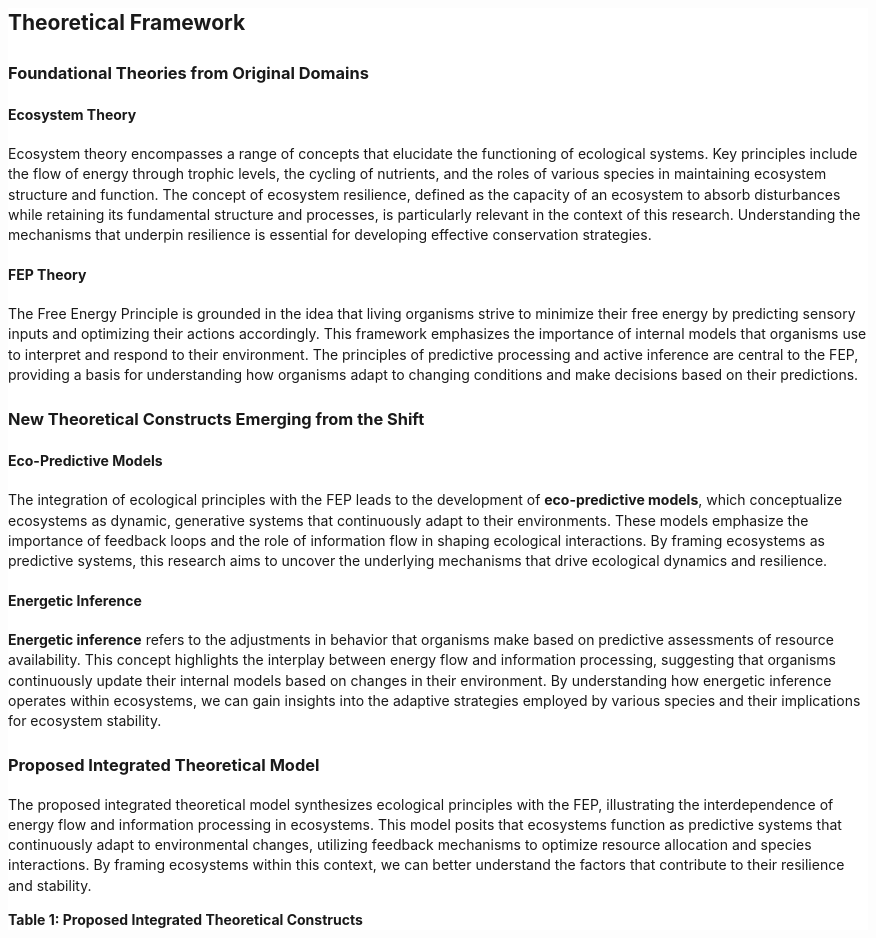 ## Theoretical Framework

### Foundational Theories from Original Domains

#### Ecosystem Theory

Ecosystem theory encompasses a range of concepts that elucidate the functioning of ecological systems. Key principles include the flow of energy through trophic levels, the cycling of nutrients, and the roles of various species in maintaining ecosystem structure and function. The concept of ecosystem resilience, defined as the capacity of an ecosystem to absorb disturbances while retaining its fundamental structure and processes, is particularly relevant in the context of this research. Understanding the mechanisms that underpin resilience is essential for developing effective conservation strategies.

#### FEP Theory

The Free Energy Principle is grounded in the idea that living organisms strive to minimize their free energy by predicting sensory inputs and optimizing their actions accordingly. This framework emphasizes the importance of internal models that organisms use to interpret and respond to their environment. The principles of predictive processing and active inference are central to the FEP, providing a basis for understanding how organisms adapt to changing conditions and make decisions based on their predictions.

### New Theoretical Constructs Emerging from the Shift

#### Eco-Predictive Models

The integration of ecological principles with the FEP leads to the development of **eco-predictive models**, which conceptualize ecosystems as dynamic, generative systems that continuously adapt to their environments. These models emphasize the importance of feedback loops and the role of information flow in shaping ecological interactions. By framing ecosystems as predictive systems, this research aims to uncover the underlying mechanisms that drive ecological dynamics and resilience.

#### Energetic Inference

**Energetic inference** refers to the adjustments in behavior that organisms make based on predictive assessments of resource availability. This concept highlights the interplay between energy flow and information processing, suggesting that organisms continuously update their internal models based on changes in their environment. By understanding how energetic inference operates within ecosystems, we can gain insights into the adaptive strategies employed by various species and their implications for ecosystem stability.

### Proposed Integrated Theoretical Model

The proposed integrated theoretical model synthesizes ecological principles with the FEP, illustrating the interdependence of energy flow and information processing in ecosystems. This model posits that ecosystems function as predictive systems that continuously adapt to environmental changes, utilizing feedback mechanisms to optimize resource allocation and species interactions. By framing ecosystems within this context, we can better understand the factors that contribute to their resilience and stability.

**Table 1: Proposed Integrated Theoretical Constructs**
